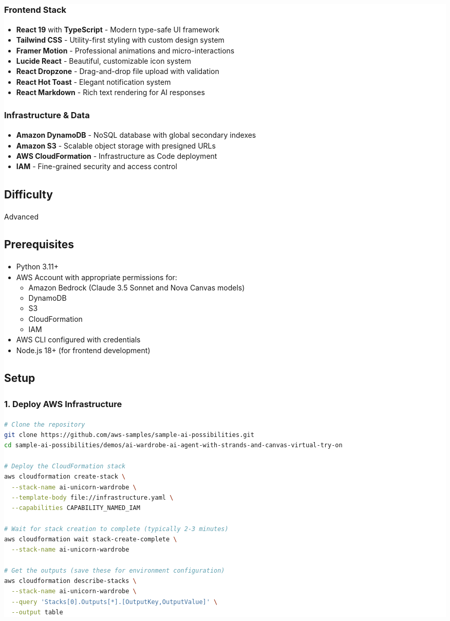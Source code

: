 ### Frontend Stack
- **React 19** with **TypeScript** - Modern type-safe UI framework
- **Tailwind CSS** - Utility-first styling with custom design system
- **Framer Motion** - Professional animations and micro-interactions
- **Lucide React** - Beautiful, customizable icon system
- **React Dropzone** - Drag-and-drop file upload with validation
- **React Hot Toast** - Elegant notification system
- **React Markdown** - Rich text rendering for AI responses

### Infrastructure & Data
- **Amazon DynamoDB** - NoSQL database with global secondary indexes
- **Amazon S3** - Scalable object storage with presigned URLs
- **AWS CloudFormation** - Infrastructure as Code deployment
- **IAM** - Fine-grained security and access control

## Difficulty

Advanced

## Prerequisites

- Python 3.11+
- AWS Account with appropriate permissions for:
  - Amazon Bedrock (Claude 3.5 Sonnet and Nova Canvas models)
  - DynamoDB
  - S3
  - CloudFormation
  - IAM
- AWS CLI configured with credentials
- Node.js 18+ (for frontend development)

## Setup

### 1. Deploy AWS Infrastructure

```bash
# Clone the repository
git clone https://github.com/aws-samples/sample-ai-possibilities.git
cd sample-ai-possibilities/demos/ai-wardrobe-ai-agent-with-strands-and-canvas-virtual-try-on

# Deploy the CloudFormation stack
aws cloudformation create-stack \
  --stack-name ai-unicorn-wardrobe \
  --template-body file://infrastructure.yaml \
  --capabilities CAPABILITY_NAMED_IAM

# Wait for stack creation to complete (typically 2-3 minutes)
aws cloudformation wait stack-create-complete \
  --stack-name ai-unicorn-wardrobe

# Get the outputs (save these for environment configuration)
aws cloudformation describe-stacks \
  --stack-name ai-unicorn-wardrobe \
  --query 'Stacks[0].Outputs[*].[OutputKey,OutputValue]' \
  --output table
```
